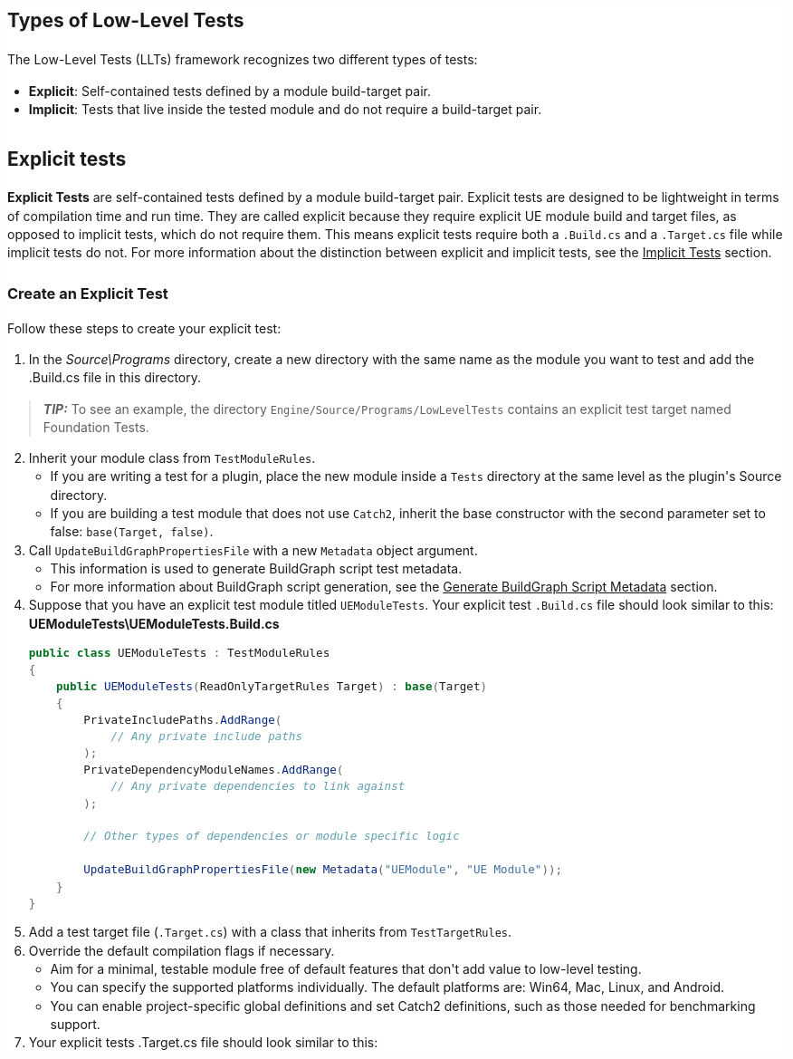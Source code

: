 ## Types of Low-Level Tests

The Low-Level Tests (LLTs) framework recognizes two different types of tests:
* **Explicit**: Self-contained tests defined by a module build-target pair.
* **Implicit**: Tests that live inside the tested module and do not require a build-target pair.

## Explicit tests

**Explicit Tests** are self-contained tests defined by a module build-target pair. Explicit tests are designed to be lightweight in terms of compilation time and run time. They are called explicit because they require explicit UE module build and target files, as opposed to implicit tests, which do not require them. This means explicit tests require both a `.Build.cs` and a `.Target.cs` file while implicit tests do not. For more information about the distinction between explicit and implicit tests, see the [Implicit Tests](#implicit-tests) section.

### Create an Explicit Test

Follow these steps to create your explicit test:

1. In the *Source\Programs* directory, create a new directory with the same name as the module you want to test and add the .Build.cs file in this directory.
> **_TIP:_**  To see an example, the directory `Engine/Source/Programs/LowLevelTests` contains an explicit test target named Foundation Tests.

2. Inherit your module class from `TestModuleRules`.
    * If you are writing a test for a plugin, place the new module inside a `Tests` directory at the same level as the plugin's Source directory.
    * If you are building a test module that does not use `Catch2`, inherit the base constructor with the second parameter set to false: `base(Target, false)`.
3. Call `UpdateBuildGraphPropertiesFile` with a new `Metadata` object argument.
    * This information is used to generate BuildGraph script test metadata.
    * For more information about BuildGraph script generation, see the [Generate BuildGraph Script Metadata](#generate-buildgraph-script-metadata-files) section.
4. Suppose that you have an explicit test module titled `UEModuleTests`. Your explicit test `.Build.cs` file should look similar to this:
	**UEModuleTests\UEModuleTests.Build.cs**
	<font size="2">
	```csharp
	public class UEModuleTests : TestModuleRules
	{
        public UEModuleTests(ReadOnlyTargetRules Target) : base(Target)
        {
            PrivateIncludePaths.AddRange(
                // Any private include paths
            );
			PrivateDependencyModuleNames.AddRange(
				// Any private dependencies to link against
			);

			// Other types of dependencies or module specific logic

			UpdateBuildGraphPropertiesFile(new Metadata("UEModule", "UE Module"));
		}
	}
	```
	</font>
5. Add a test target file (`.Target.cs`) with a class that inherits from `TestTargetRules`.
6. Override the default compilation flags if necessary.
    * Aim for a minimal, testable module free of default features that don't add value to low-level testing.
	* You can specify the supported platforms individually. The default platforms are: Win64, Mac, Linux, and Android.
	* You can enable project-specific global definitions and set Catch2 definitions, such as those needed for benchmarking support.
7. Your explicit tests .Target.cs file should look similar to this: